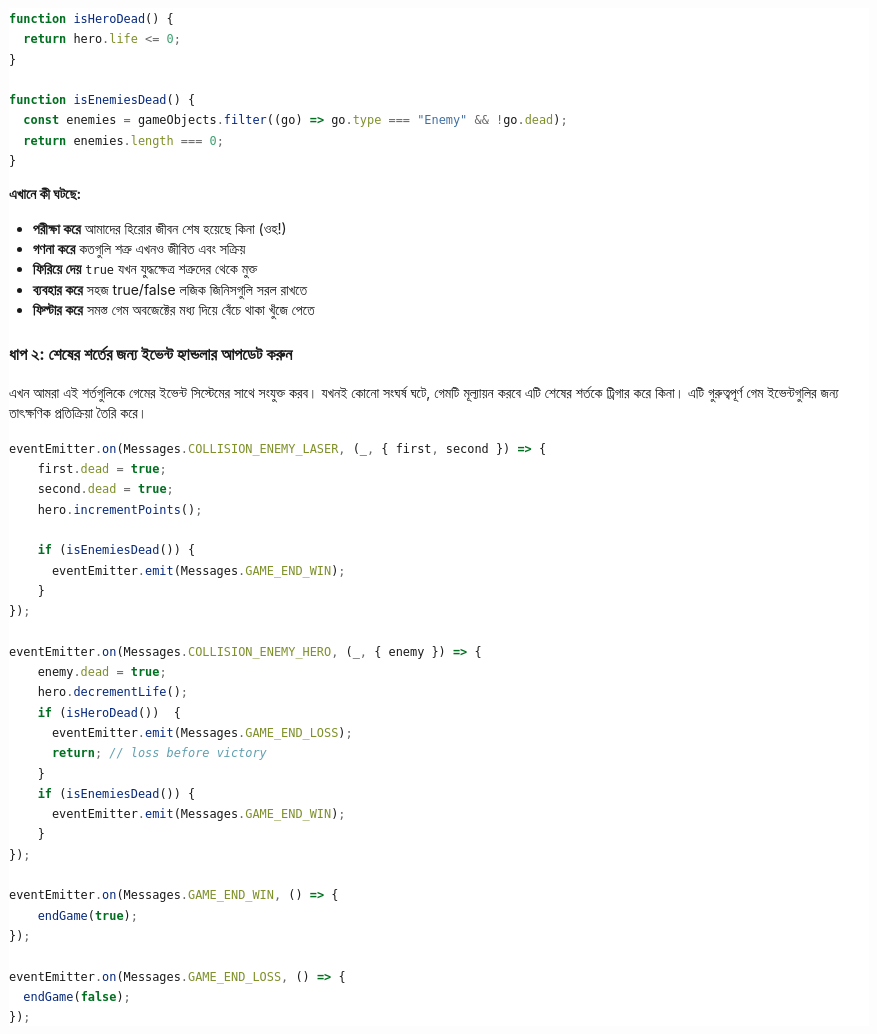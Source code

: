 ```javascript
function isHeroDead() {
  return hero.life <= 0;
}

function isEnemiesDead() {
  const enemies = gameObjects.filter((go) => go.type === "Enemy" && !go.dead);
  return enemies.length === 0;
}
```

**এখানে কী ঘটছে:**
- **পরীক্ষা করে** আমাদের হিরোর জীবন শেষ হয়েছে কিনা (ওহ!)
- **গণনা করে** কতগুলি শত্রু এখনও জীবিত এবং সক্রিয়
- **ফিরিয়ে দেয়** `true` যখন যুদ্ধক্ষেত্র শত্রুদের থেকে মুক্ত
- **ব্যবহার করে** সহজ true/false লজিক জিনিসগুলি সরল রাখতে
- **ফিল্টার করে** সমস্ত গেম অবজেক্টের মধ্য দিয়ে বেঁচে থাকা খুঁজে পেতে

### ধাপ ২: শেষের শর্তের জন্য ইভেন্ট হ্যান্ডলার আপডেট করুন

এখন আমরা এই শর্তগুলিকে গেমের ইভেন্ট সিস্টেমের সাথে সংযুক্ত করব। যখনই কোনো সংঘর্ষ ঘটে, গেমটি মূল্যায়ন করবে এটি শেষের শর্তকে ট্রিগার করে কিনা। এটি গুরুত্বপূর্ণ গেম ইভেন্টগুলির জন্য তাৎক্ষণিক প্রতিক্রিয়া তৈরি করে।

```javascript
eventEmitter.on(Messages.COLLISION_ENEMY_LASER, (_, { first, second }) => {
    first.dead = true;
    second.dead = true;
    hero.incrementPoints();

    if (isEnemiesDead()) {
      eventEmitter.emit(Messages.GAME_END_WIN);
    }
});

eventEmitter.on(Messages.COLLISION_ENEMY_HERO, (_, { enemy }) => {
    enemy.dead = true;
    hero.decrementLife();
    if (isHeroDead())  {
      eventEmitter.emit(Messages.GAME_END_LOSS);
      return; // loss before victory
    }
    if (isEnemiesDead()) {
      eventEmitter.emit(Messages.GAME_END_WIN);
    }
});

eventEmitter.on(Messages.GAME_END_WIN, () => {
    endGame(true);
});
  
eventEmitter.on(Messages.GAME_END_LOSS, () => {
  endGame(false);
});
```
